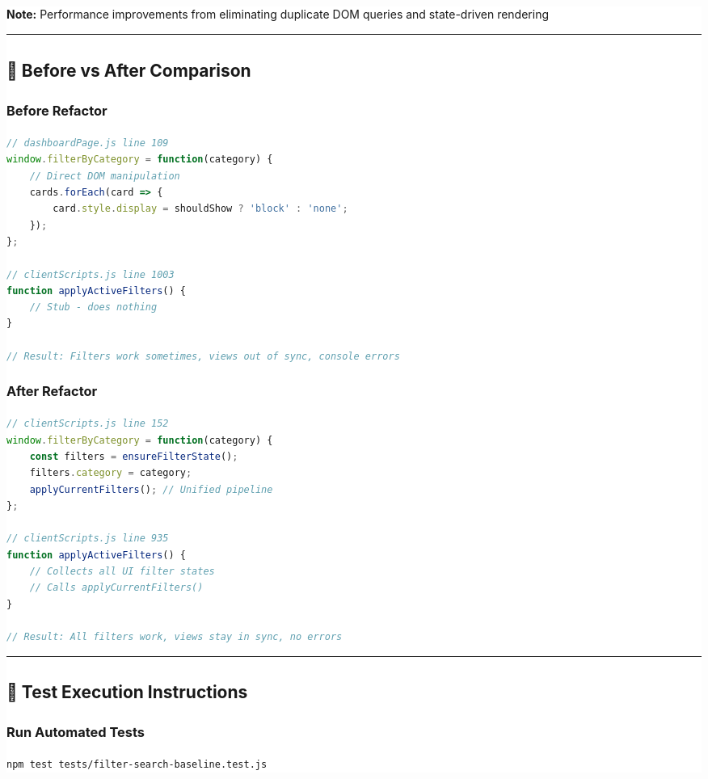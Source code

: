 **Note:** Performance improvements from eliminating duplicate DOM queries and state-driven rendering

---

## 🔄 Before vs After Comparison

### Before Refactor

```javascript
// dashboardPage.js line 109
window.filterByCategory = function(category) {
    // Direct DOM manipulation
    cards.forEach(card => {
        card.style.display = shouldShow ? 'block' : 'none';
    });
};

// clientScripts.js line 1003
function applyActiveFilters() {
    // Stub - does nothing
}

// Result: Filters work sometimes, views out of sync, console errors
```

### After Refactor

```javascript
// clientScripts.js line 152
window.filterByCategory = function(category) {
    const filters = ensureFilterState();
    filters.category = category;
    applyCurrentFilters(); // Unified pipeline
};

// clientScripts.js line 935
function applyActiveFilters() {
    // Collects all UI filter states
    // Calls applyCurrentFilters()
}

// Result: All filters work, views stay in sync, no errors
```

---

## 📝 Test Execution Instructions

### Run Automated Tests
```bash
npm test tests/filter-search-baseline.test.js
```
